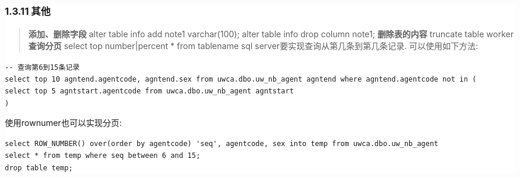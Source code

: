 ### 1.3.11 其他
> **添加、删除字段**
alter table info add note1 varchar(100);
alter table info drop column note1;
**删除表的内容**
truncate table worker
**查询分页**
select top number|percent * from tablename
sql server要实现查询从第几条到第几条记录. 可以使用如下方法:
```
-- 查询第6到15条记录
select top 10 agntend.agentcode, agntend.sex from uwca.dbo.uw_nb_agent agntend where agntend.agentcode not in (
select top 5 agntstart.agentcode from uwca.dbo.uw_nb_agent agntstart
)
```
使用rownumer也可以实现分页:
```
select ROW_NUMBER() over(order by agentcode) 'seq', agentcode, sex into temp from uwca.dbo.uw_nb_agent
select * from temp where seq between 6 and 15;
drop table temp;
```

